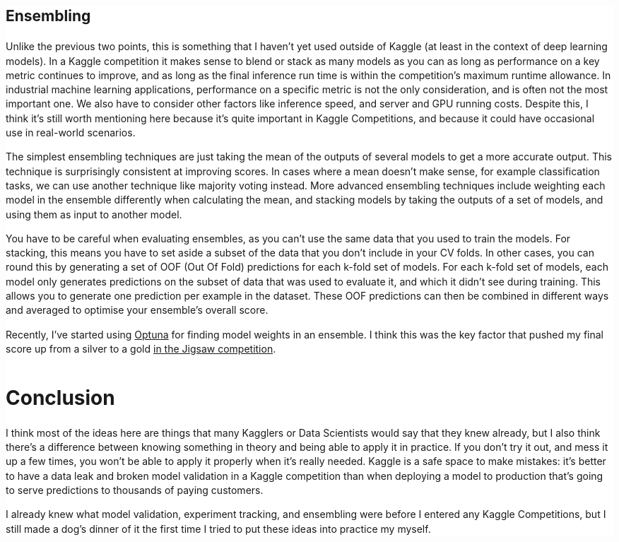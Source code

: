 ## Ensembling

Unlike the previous two points, this is something that I haven’t yet used outside of Kaggle (at least in the context of deep learning models). In a Kaggle competition it makes sense to blend or stack as many models as you can as long as performance on a key metric continues to improve, and as long as the final inference run time is within the competition’s maximum runtime allowance. In industrial machine learning applications, performance on a specific metric is not the only consideration, and is often not the most important one. We also have to consider other factors like inference speed, and server and GPU running costs. Despite this, I think it’s still worth mentioning here because it’s quite important in Kaggle Competitions, and because it could have occasional use in real-world scenarios.

The simplest ensembling techniques are just taking the mean of the outputs of several models to get a more accurate output. This technique is surprisingly consistent at improving scores. In cases where a mean doesn’t make sense, for example classification tasks, we can use another technique like majority voting instead. More advanced ensembling techniques include weighting each model in the ensemble differently when calculating the mean, and stacking models by taking the outputs of a set of models, and using them as input to another model.

You have to be careful when evaluating ensembles, as you can’t use the same data that you used to train the models. For stacking, this means you have to set aside a subset of the data that you don’t include in your CV folds. In other cases, you can round this by generating a set of OOF (Out Of Fold) predictions for each k-fold set of models. For each k-fold set of models, each model only generates predictions on the subset of data that was used to evaluate it, and which it didn’t see during training. This allows you to generate one prediction per example in the dataset. These OOF predictions can then be combined in different ways and averaged to optimise your ensemble’s overall score.

Recently, I’ve started using [Optuna](https://github.com/optuna/optuna) for finding model weights in an ensemble. I think this was the key factor that pushed my final score up from a silver to a gold [in the Jigsaw competition](https://amontgomerie.github.io/2022/02/08/jigsaw-toxic-severity-competition.html).

# Conclusion

I think most of the ideas here are things that many Kagglers or Data Scientists would say that they knew already, but I also think there’s a difference between knowing something in theory and being able to apply it in practice. If you don’t try it out, and mess it up a few times, you won’t be able to apply it properly when it’s really needed. Kaggle is a safe space to make mistakes: it’s better to have a data leak and broken model validation in a Kaggle competition than when deploying a model to production that’s going to serve predictions to thousands of paying customers.

I already knew what model validation, experiment tracking, and ensembling were before I entered any Kaggle Competitions, but I still made a dog’s dinner of it the first time I tried to put these ideas into practice my myself.

